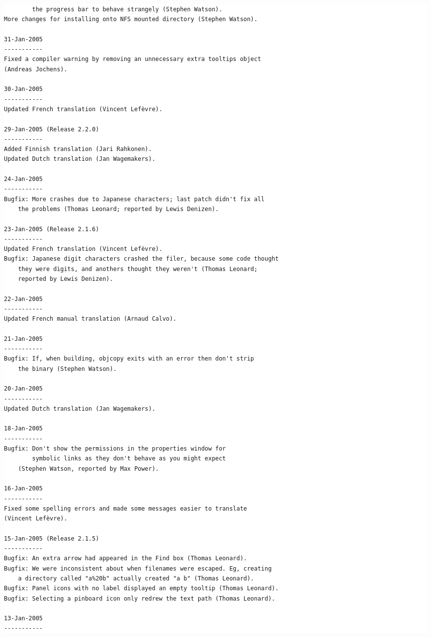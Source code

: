 ~~~~~~~~~~
        the progress bar to behave strangely (Stephen Watson).
More changes for installing onto NFS mounted directory (Stephen Watson).

31-Jan-2005
-----------
Fixed a compiler warning by removing an unnecessary extra tooltips object
(Andreas Jochens).

30-Jan-2005
-----------
Updated French translation (Vincent Lefèvre).

29-Jan-2005 (Release 2.2.0)
-----------
Added Finnish translation (Jari Rahkonen).
Updated Dutch translation (Jan Wagemakers).

24-Jan-2005
-----------
Bugfix: More crashes due to Japanese characters; last patch didn't fix all
	the problems (Thomas Leonard; reported by Lewis Denizen).

23-Jan-2005 (Release 2.1.6)
-----------
Updated French translation (Vincent Lefèvre).
Bugfix: Japanese digit characters crashed the filer, because some code thought
	they were digits, and anothers thought they weren't (Thomas Leonard;
	reported by Lewis Denizen).

22-Jan-2005
-----------
Updated French manual translation (Arnaud Calvo).

21-Jan-2005
-----------
Bugfix: If, when building, objcopy exits with an error then don't strip
	the binary (Stephen Watson).

20-Jan-2005
-----------
Updated Dutch translation (Jan Wagemakers).

18-Jan-2005
-----------
Bugfix: Don't show the permissions in the properties window for
        symbolic links as they don't behave as you might expect
	(Stephen Watson, reported by Max Power).

16-Jan-2005
-----------
Fixed some spelling errors and made some messages easier to translate
(Vincent Lefèvre).

15-Jan-2005 (Release 2.1.5)
-----------
Bugfix: An extra arrow had appeared in the Find box (Thomas Leonard).
Bugfix: We were inconsistent about when filenames were escaped. Eg, creating
	a directory called "a%20b" actually created "a b" (Thomas Leonard).
Bugfix: Panel icons with no label displayed an empty tooltip (Thomas Leonard).
Bugfix: Selecting a pinboard icon only redrew the text path (Thomas Leonard).

13-Jan-2005
-----------
~~~~~~~~~~